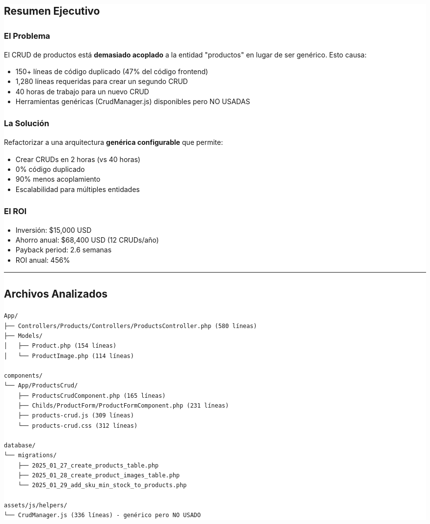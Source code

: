 
## Resumen Ejecutivo

### El Problema
El CRUD de productos está **demasiado acoplado** a la entidad "productos" en lugar de ser genérico. Esto causa:

- 150+ líneas de código duplicado (47% del código frontend)
- 1,280 líneas requeridas para crear un segundo CRUD
- 40 horas de trabajo para un nuevo CRUD
- Herramientas genéricas (CrudManager.js) disponibles pero NO USADAS

### La Solución
Refactorizar a una arquitectura **genérica configurable** que permite:

- Crear CRUDs en 2 horas (vs 40 horas)
- 0% código duplicado
- 90% menos acoplamiento
- Escalabilidad para múltiples entidades

### El ROI
- Inversión: $15,000 USD
- Ahorro anual: $68,400 USD (12 CRUDs/año)
- Payback period: 2.6 semanas
- ROI anual: 456%

---

## Archivos Analizados

```
App/
├── Controllers/Products/Controllers/ProductsController.php (580 líneas)
├── Models/
│   ├── Product.php (154 líneas)
│   └── ProductImage.php (114 líneas)

components/
└── App/ProductsCrud/
    ├── ProductsCrudComponent.php (165 líneas)
    ├── Childs/ProductForm/ProductFormComponent.php (231 líneas)
    ├── products-crud.js (309 líneas)
    └── products-crud.css (312 líneas)

database/
└── migrations/
    ├── 2025_01_27_create_products_table.php
    ├── 2025_01_28_create_product_images_table.php
    └── 2025_01_29_add_sku_min_stock_to_products.php

assets/js/helpers/
└── CrudManager.js (336 líneas) - genérico pero NO USADO
```
